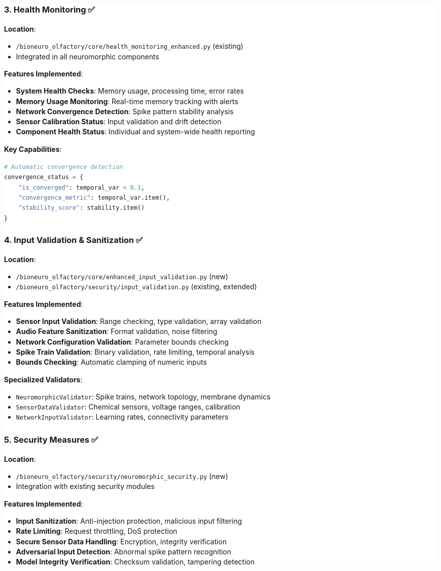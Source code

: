 ### 3. Health Monitoring ✅

**Location**: 
- `/bioneuro_olfactory/core/health_monitoring_enhanced.py` (existing)
- Integrated in all neuromorphic components

**Features Implemented**:
- **System Health Checks**: Memory usage, processing time, error rates
- **Memory Usage Monitoring**: Real-time memory tracking with alerts
- **Network Convergence Detection**: Spike pattern stability analysis
- **Sensor Calibration Status**: Input validation and drift detection
- **Component Health Status**: Individual and system-wide health reporting

**Key Capabilities**:
```python
# Automatic convergence detection
convergence_status = {
    "is_converged": temporal_var < 0.1,
    "convergence_metric": temporal_var.item(),
    "stability_score": stability.item()
}
```

### 4. Input Validation & Sanitization ✅

**Location**: 
- `/bioneuro_olfactory/core/enhanced_input_validation.py` (new)
- `/bioneuro_olfactory/security/input_validation.py` (existing, extended)

**Features Implemented**:
- **Sensor Input Validation**: Range checking, type validation, array validation
- **Audio Feature Sanitization**: Format validation, noise filtering
- **Network Configuration Validation**: Parameter bounds checking
- **Spike Train Validation**: Binary validation, rate limiting, temporal analysis
- **Bounds Checking**: Automatic clamping of numeric inputs

**Specialized Validators**:
- `NeuromorphicValidator`: Spike trains, network topology, membrane dynamics
- `SensorDataValidator`: Chemical sensors, voltage ranges, calibration
- `NetworkInputValidator`: Learning rates, connectivity parameters

### 5. Security Measures ✅

**Location**: 
- `/bioneuro_olfactory/security/neuromorphic_security.py` (new)
- Integration with existing security modules

**Features Implemented**:
- **Input Sanitization**: Anti-injection protection, malicious input filtering
- **Rate Limiting**: Request throttling, DoS protection
- **Secure Sensor Data Handling**: Encryption, integrity verification
- **Adversarial Input Detection**: Abnormal spike pattern recognition
- **Model Integrity Verification**: Checksum validation, tampering detection
